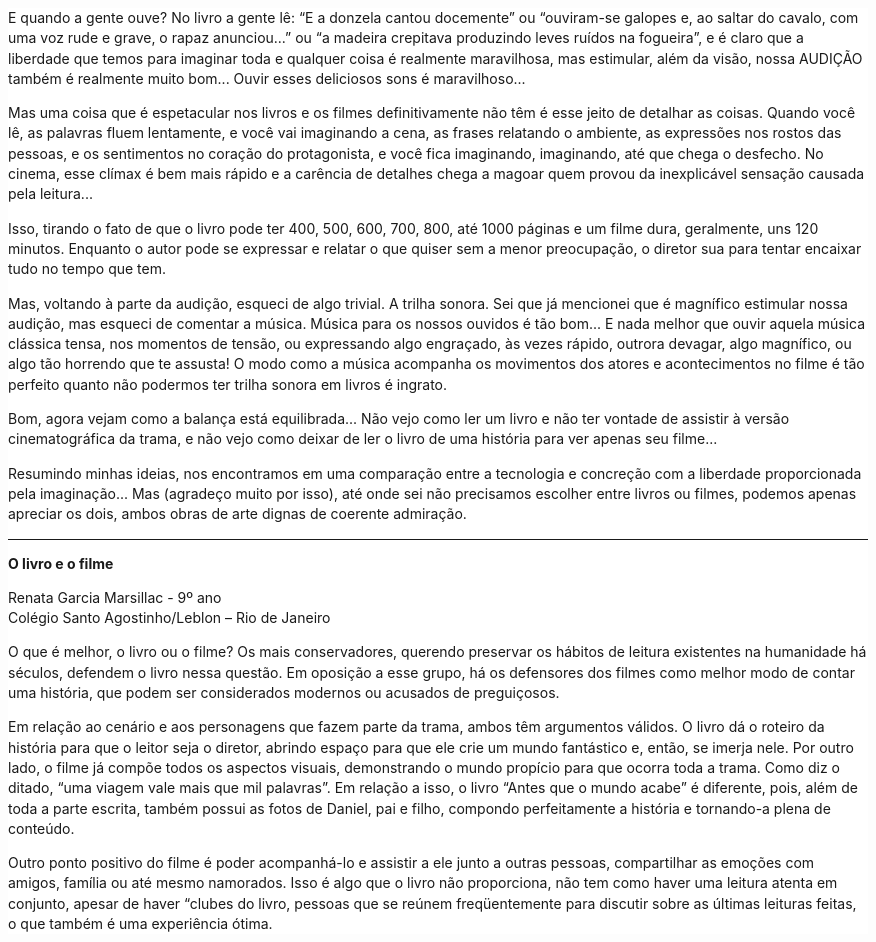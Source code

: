 E quando a gente ouve? No livro a gente lê: “E a donzela cantou docemente” ou “ouviram-se galopes e, ao saltar do cavalo, com uma voz rude e grave, o rapaz anunciou...” ou “a madeira crepitava produzindo leves ruídos na fogueira”, e é claro que a liberdade que temos para imaginar toda e qualquer coisa é realmente maravilhosa, mas estimular, além da visão, nossa AUDIÇÃO também é realmente muito bom... Ouvir esses deliciosos sons é maravilhoso...

Mas uma coisa que é espetacular nos livros e os filmes definitivamente não têm é esse jeito de detalhar as coisas. Quando você lê, as palavras fluem lentamente, e você vai imaginando a cena, as frases relatando o ambiente, as expressões nos rostos das pessoas, e os sentimentos no coração do protagonista, e você fica imaginando, imaginando, até que chega o desfecho. No cinema, esse clímax é bem mais rápido e a carência de detalhes chega a magoar quem provou da inexplicável sensação causada pela leitura...

Isso, tirando o fato de que o livro pode ter 400, 500, 600, 700, 800, até 1000 páginas e um filme dura, geralmente, uns 120 minutos. Enquanto o autor pode se expressar e relatar o que quiser sem a menor preocupação, o diretor sua para tentar encaixar tudo no tempo que tem.

Mas, voltando à parte da audição, esqueci de algo trivial. A trilha sonora. Sei que já mencionei que é magnífico estimular nossa audição, mas esqueci de comentar a música. Música para os nossos ouvidos é tão bom... E nada melhor que ouvir aquela música clássica tensa, nos momentos de tensão, ou expressando algo engraçado, às vezes rápido, outrora devagar, algo magnífico, ou algo tão horrendo que te assusta! O modo como a música acompanha os movimentos dos atores e acontecimentos no filme é tão perfeito quanto não podermos ter trilha sonora em livros é ingrato.

Bom, agora vejam como a balança está equilibrada... Não vejo como ler um livro e não ter vontade de assistir à versão cinematográfica da trama, e não vejo como deixar de ler o livro de uma história para ver apenas seu filme...

Resumindo minhas ideias, nos encontramos em uma comparação entre a tecnologia e concreção com a liberdade proporcionada pela imaginação... Mas (agradeço muito por isso), até onde sei não precisamos escolher entre livros ou filmes, podemos apenas apreciar os dois, ambos obras de arte dignas de coerente admiração.

- - -

**O livro e o filme**

Renata Garcia Marsillac - 9º ano\
Colégio Santo Agostinho/Leblon – Rio de Janeiro

O que é melhor, o livro ou o filme? Os mais conservadores, querendo preservar os hábitos de leitura existentes na humanidade há séculos, defendem o livro nessa questão. Em oposição a esse grupo, há os defensores dos filmes como melhor modo de contar uma história, que podem ser considerados modernos ou acusados de preguiçosos.

Em relação ao cenário e aos personagens que fazem parte da trama, ambos têm argumentos válidos. O livro dá o roteiro da história para que o leitor seja o diretor, abrindo espaço para que ele crie um mundo fantástico e, então, se imerja nele.
Por outro lado, o filme já compõe todos os aspectos visuais, demonstrando o mundo propício para que ocorra toda a trama. Como diz o ditado, “uma viagem vale mais que mil palavras”. Em relação a isso, o livro “Antes que o mundo acabe” é diferente, pois, além de toda a parte escrita, também possui as fotos de Daniel, pai e filho, compondo perfeitamente a história e tornando-a plena de conteúdo.

Outro ponto positivo do filme é poder acompanhá-lo e assistir a ele junto a outras pessoas, compartilhar as emoções com amigos, família ou até mesmo namorados. Isso é algo que o livro não proporciona, não tem como haver uma leitura atenta em conjunto, apesar de haver “clubes do livro, pessoas que se reúnem freqüentemente para discutir sobre as últimas leituras feitas, o que também é uma experiência ótima.
